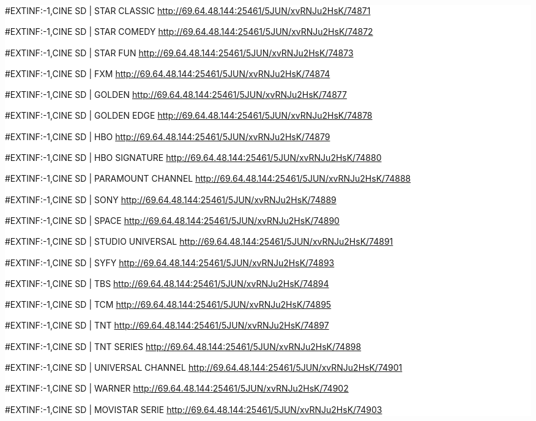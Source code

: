 #EXTINF:-1,CINE SD | STAR CLASSIC
http://69.64.48.144:25461/5JUN/xvRNJu2HsK/74871

#EXTINF:-1,CINE SD | STAR COMEDY
http://69.64.48.144:25461/5JUN/xvRNJu2HsK/74872

#EXTINF:-1,CINE SD | STAR FUN
http://69.64.48.144:25461/5JUN/xvRNJu2HsK/74873

#EXTINF:-1,CINE SD | FXM
http://69.64.48.144:25461/5JUN/xvRNJu2HsK/74874

#EXTINF:-1,CINE SD | GOLDEN
http://69.64.48.144:25461/5JUN/xvRNJu2HsK/74877

#EXTINF:-1,CINE SD | GOLDEN EDGE
http://69.64.48.144:25461/5JUN/xvRNJu2HsK/74878

#EXTINF:-1,CINE SD | HBO
http://69.64.48.144:25461/5JUN/xvRNJu2HsK/74879

#EXTINF:-1,CINE SD | HBO SIGNATURE
http://69.64.48.144:25461/5JUN/xvRNJu2HsK/74880

#EXTINF:-1,CINE SD | PARAMOUNT CHANNEL
http://69.64.48.144:25461/5JUN/xvRNJu2HsK/74888

#EXTINF:-1,CINE SD | SONY
http://69.64.48.144:25461/5JUN/xvRNJu2HsK/74889

#EXTINF:-1,CINE SD | SPACE
http://69.64.48.144:25461/5JUN/xvRNJu2HsK/74890

#EXTINF:-1,CINE SD | STUDIO UNIVERSAL
http://69.64.48.144:25461/5JUN/xvRNJu2HsK/74891

#EXTINF:-1,CINE SD | SYFY
http://69.64.48.144:25461/5JUN/xvRNJu2HsK/74893

#EXTINF:-1,CINE SD | TBS
http://69.64.48.144:25461/5JUN/xvRNJu2HsK/74894

#EXTINF:-1,CINE SD | TCM
http://69.64.48.144:25461/5JUN/xvRNJu2HsK/74895

#EXTINF:-1,CINE SD | TNT
http://69.64.48.144:25461/5JUN/xvRNJu2HsK/74897

#EXTINF:-1,CINE SD  | TNT SERIES
http://69.64.48.144:25461/5JUN/xvRNJu2HsK/74898

#EXTINF:-1,CINE SD | UNIVERSAL CHANNEL
http://69.64.48.144:25461/5JUN/xvRNJu2HsK/74901

#EXTINF:-1,CINE SD | WARNER
http://69.64.48.144:25461/5JUN/xvRNJu2HsK/74902

#EXTINF:-1,CINE SD | MOVISTAR SERIE
http://69.64.48.144:25461/5JUN/xvRNJu2HsK/74903
